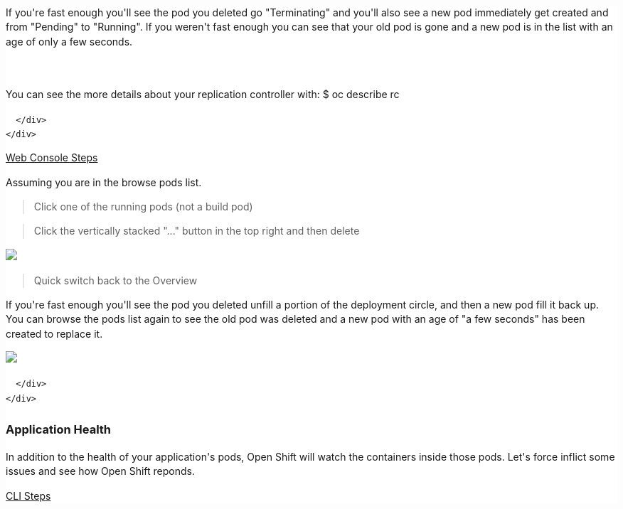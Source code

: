 If you're fast enough you'll see the pod you deleted go "Terminating" and you'll also see a new pod immediately get created and from "Pending" to "Running".  If you weren't fast enough you can see that your old pod is gone and a new pod is in the list with an age of only a few seconds.

<br/><br/><i class="fa fa-info-circle"></i>  You can see the more details about your replication controller with: $ oc describe rc

      </div>
    </div>
  </div>
  <div class="panel panel-default">
    <div class="panel-heading" role="tab" id="headingBTwo">
      <div class="panel-title">
        <a class="collapsed" role="button" data-toggle="collapse" data-parent="#accordionB" href="#collapseBTwo" aria-expanded="false" aria-controls="collapseBTwo">
          Web Console Steps
        </a>
      </div>
    </div>
    <div id="collapseBTwo" class="panel-collapse collapse" role="tabpanel" aria-labelledby="headingBTwo">
      <div class="panel-body">

Assuming you are in the browse pods list.

<blockquote>
Click one of the running pods (not a build pod)
</blockquote>
<blockquote>
Click the vertically stacked "..." button in the top right and then delete
</blockquote>
<p><img src="{{ site.baseurl }}/www/3.1/default/screenshots/ose-lab-replicationrecovery-deletepod.png" width="400"/></p>

<blockquote>
Quick switch back to the Overview
</blockquote>

If you're fast enough you'll see the pod you deleted unfill a portion of the deployment circle, and then a new pod fill it back up.  You can browse the pods list again to see the old pod was deleted and a new pod with an age of "a few seconds" has been created to replace it.

<p><img src="{{ site.baseurl }}/www/3.1/default/screenshots/ose-lab-replicationrecovery-podrecovery.png" width="600"/></p>

      </div>
    </div>
  </div>
</div>


### Application Health
In addition to the health of your application's pods, Open Shift will watch the containers inside those pods.  Let's force inflict some issues and see how Open Shift reponds.  

<div class="panel-group" id="accordionC" role="tablist" aria-multiselectable="true">
  <div class="panel panel-default">
    <div class="panel-heading" role="tab" id="headingCOne">
      <div class="panel-title">
        <a role="button" data-toggle="collapse" data-parent="#accordionC" href="#collapseCOne" aria-expanded="true" aria-controls="collapseCOne">
          CLI Steps
        </a>
      </div>
    </div>
    <div id="collapseCOne" class="panel-collapse collapse" role="tabpanel" aria-labelledby="headingCOne">
      <div class="panel-body">
